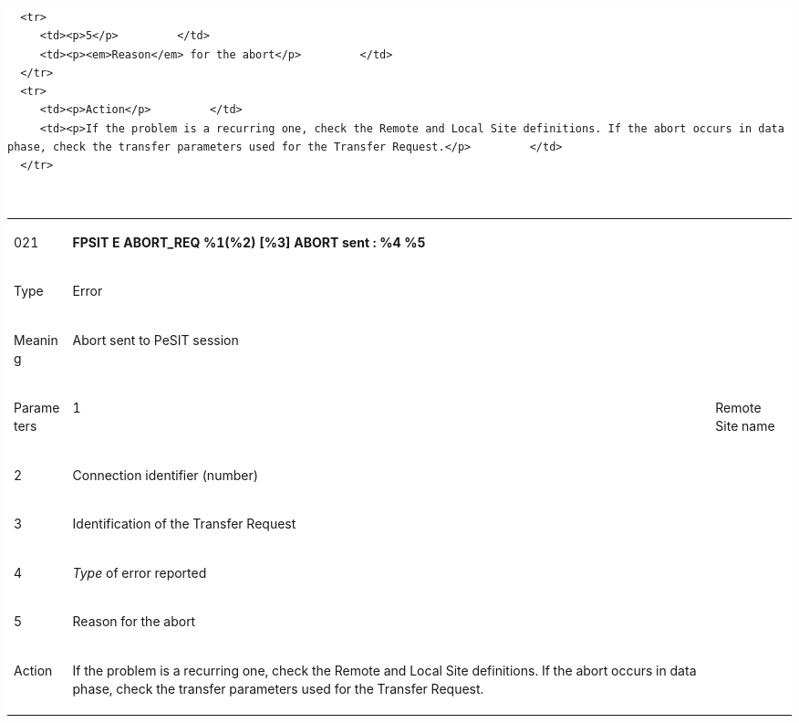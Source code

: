       <tr>
         <td><p>5</p>         </td>
         <td><p><em>Reason</em> for the abort</p>         </td>
      </tr>
      <tr>
         <td><p>Action</p>         </td>
         <td><p>If the problem is a recurring one, check the Remote and Local Site definitions. If the abort occurs in data phase, check the transfer parameters used for the Transfer Request.</p>         </td>
      </tr>
   </tbody>
</table>

 

<table>
         
         
         
         
   
   <tbody>
      <tr>
         <td><p><span id="FPSIT021E"></span>021</p>         </td>
         <td><p><span style="font-weight: bold;">FPSIT E ABORT_REQ %1(%2) [%3] ABORT sent : %4 %5</span></p>         </td>
      </tr>
      <tr>
         <td><p>Type</p>         </td>
         <td><p>Error</p>         </td>
      </tr>
      <tr>
         <td><p>Meaning</p>         </td>
         <td><p>Abort sent to PeSIT session</p>         </td>
      </tr>
      <tr>
         <td><p>Parameters</p>         </td>
         <td><p>1</p>         </td>
         <td><p>Remote Site name</p>         </td>
      </tr>
      <tr>
         <td><p>2</p>         </td>
         <td><p>Connection identifier (number)</p>         </td>
      </tr>
      <tr>
         <td><p>3</p>         </td>
         <td><p>Identification of the Transfer Request</p>         </td>
      </tr>
      <tr>
         <td><p>4</p>         </td>
         <td><p><em>Type</em> of error reported</p>         </td>
      </tr>
      <tr>
         <td><p>5</p>         </td>
         <td><p>Reason for the abort</p>         </td>
      </tr>
      <tr>
         <td><p>Action</p>         </td>
         <td><p>If the problem is a recurring one, check the Remote and Local Site definitions. If the abort occurs in data phase, check the transfer parameters used for the Transfer Request.</p>         </td>
      </tr>
   </tbody>
</table>
